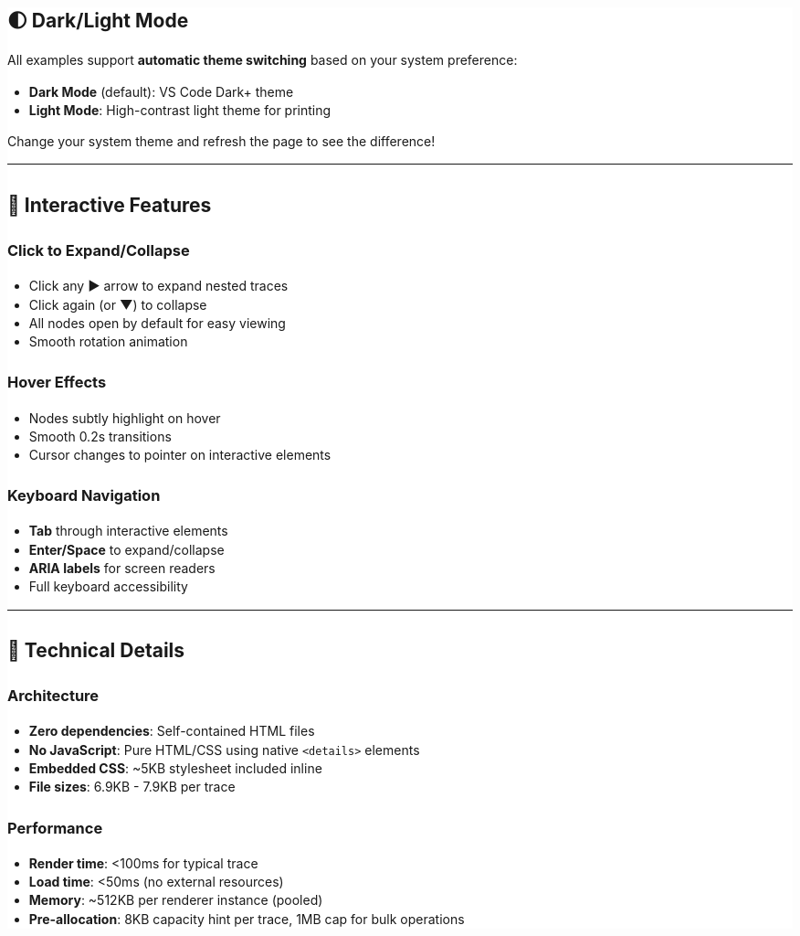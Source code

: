 
## 🌓 Dark/Light Mode

All examples support **automatic theme switching** based on your system preference:

- **Dark Mode** (default): VS Code Dark+ theme
- **Light Mode**: High-contrast light theme for printing

Change your system theme and refresh the page to see the difference!

---

## 🧪 Interactive Features

### Click to Expand/Collapse

- Click any **▶** arrow to expand nested traces
- Click again (or **▼**) to collapse
- All nodes open by default for easy viewing
- Smooth rotation animation

### Hover Effects

- Nodes subtly highlight on hover
- Smooth 0.2s transitions
- Cursor changes to pointer on interactive elements

### Keyboard Navigation

- **Tab** through interactive elements
- **Enter/Space** to expand/collapse
- **ARIA labels** for screen readers
- Full keyboard accessibility

---

## 📐 Technical Details

### Architecture

- **Zero dependencies**: Self-contained HTML files
- **No JavaScript**: Pure HTML/CSS using native `<details>` elements
- **Embedded CSS**: ~5KB stylesheet included inline
- **File sizes**: 6.9KB - 7.9KB per trace

### Performance

- **Render time**: <100ms for typical trace
- **Load time**: <50ms (no external resources)
- **Memory**: ~512KB per renderer instance (pooled)
- **Pre-allocation**: 8KB capacity hint per trace, 1MB cap for bulk operations
